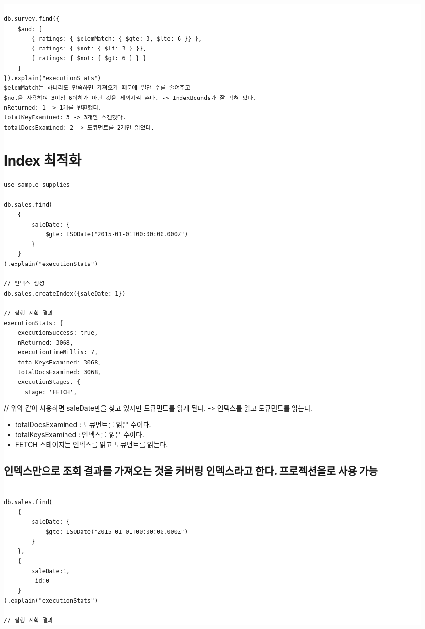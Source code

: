 ```mongodb-json

db.survey.find({
    $and: [
        { ratings: { $elemMatch: { $gte: 3, $lte: 6 }} },
        { ratings: { $not: { $lt: 3 } }},
        { ratings: { $not: { $gt: 6 } } }
    ]
}).explain("executionStats")
$elemMatch는 하나라도 만족하면 가져오기 때문에 일단 수를 줄여주고
$not을 사용하여 3이상 6이하가 아닌 것을 제외시켜 준다. -> IndexBounds가 잘 막혀 있다.
nReturned: 1 -> 1개를 반환했다.
totalKeyExamined: 3 -> 3개만 스캔했다.
totalDocsExamined: 2 -> 도큐먼트를 2개만 읽었다.
```

# Index 최적화
```mongodb-json
use sample_supplies

db.sales.find(
    {
        saleDate: {
            $gte: ISODate("2015-01-01T00:00:00.000Z")
        }
    }
).explain("executionStats")

// 인덱스 생성
db.sales.createIndex({saleDate: 1})

// 실행 계획 결과
executionStats: {
    executionSuccess: true,
    nReturned: 3068,
    executionTimeMillis: 7,
    totalKeysExamined: 3068,
    totalDocsExamined: 3068,
    executionStages: {
      stage: 'FETCH',
```

// 위와 같이 사용하면 saleDate만을 찾고 있지만 도큐먼트를 읽게 된다. -> 인덱스를 읽고 도큐먼트를 읽는다.
- totalDocsExamined : 도큐먼트를 읽은 수이다.
- totalKeysExamined : 인덱스를 읽은 수이다.
- FETCH 스테이지는 인덱스를 읽고 도큐먼트를 읽는다.


인덱스만으로 조회 결과를 가져오는 것을 커버링 인덱스라고 한다. 프로젝션을로 사용 가능
- 
```mongodb-json

db.sales.find(
    {
        saleDate: {
            $gte: ISODate("2015-01-01T00:00:00.000Z")
        }
    },
    {
        saleDate:1,
        _id:0
    }
).explain("executionStats")

// 실행 계획 결과
```
